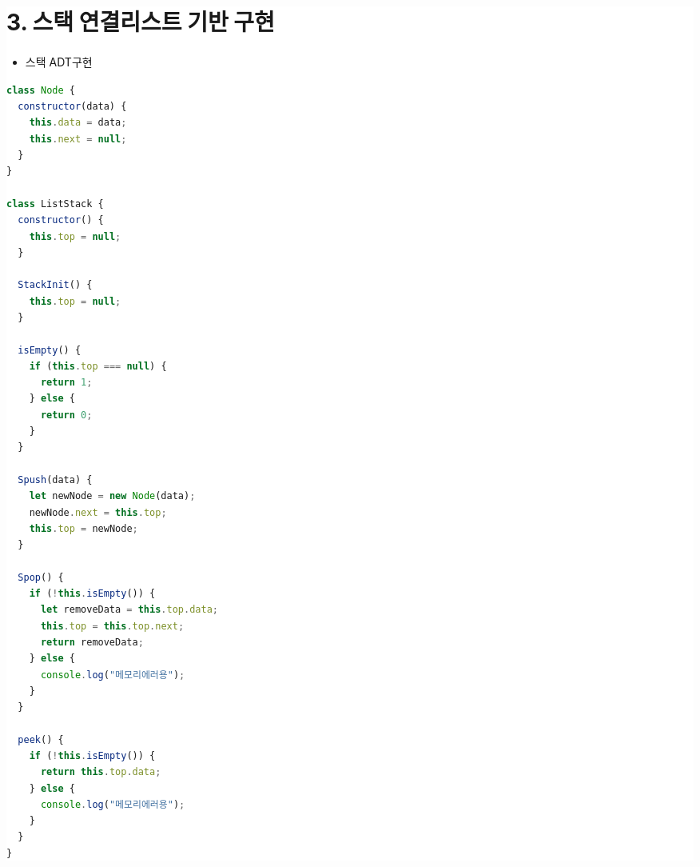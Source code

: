 # 3. 스택 연결리스트 기반 구현

- 스택 ADT구현

```jsx
class Node {
  constructor(data) {
    this.data = data;
    this.next = null;
  }
}

class ListStack {
  constructor() {
    this.top = null;
  }

  StackInit() {
    this.top = null;
  }

  isEmpty() {
    if (this.top === null) {
      return 1;
    } else {
      return 0;
    }
  }

  Spush(data) {
    let newNode = new Node(data);
    newNode.next = this.top;
    this.top = newNode;
  }

  Spop() {
    if (!this.isEmpty()) {
      let removeData = this.top.data;
      this.top = this.top.next;
      return removeData;
    } else {
      console.log("메모리에러용");
    }
  }

  peek() {
    if (!this.isEmpty()) {
      return this.top.data;
    } else {
      console.log("메모리에러용");
    }
  }
}
```
